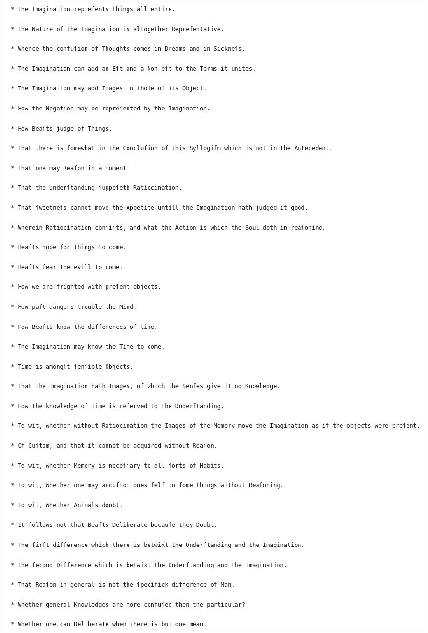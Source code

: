       * The Imagination repreſents things all entire.

      * The Nature of the Imagination is altogether Repreſentative.

      * Whence the confuſion of Thoughts comes in Dreams and in Sickneſs.

      * The Imagination can add an Eſt and a Non eſt to the Terms it unites.

      * The Imagination may add Images to thoſe of its Object.

      * How the Negation may be repreſented by the Imagination.

      * How Beaſts judge of Things.

      * That there is ſomewhat in the Concluſion of this Syllogiſm which is not in the Antecedent.

      * That one may Reaſon in a moment:

      * That the Ʋnderſtanding ſuppoſeth Ratiocination.

      * That ſweetneſs cannot move the Appetite untill the Imagination hath judged it good.

      * Wherein Ratiocination conſiſts, and what the Action is which the Soul doth in reaſoning.

      * Beaſts hope for things to come.

      * Beaſts fear the evill to come.

      * How we are frighted with preſent objects.

      * How paſt dangers trouble the Mind.

      * How Beaſts know the differences of time.

      * The Imagination may know the Time to come.

      * Time is amongſt ſenſible Objects.

      * That the Imagination hath Images, of which the Senſes give it no Knowledge.

      * How the knowledge of Time is reſerved to the Ʋnderſtanding.

      * To wit, whether without Ratiocination the Images of the Memory move the Imagination as if the objects were preſent.

      * Of Cuſtom, and that it cannot be acquired without Reaſon.

      * To wit, whether Memory is neceſſary to all ſorts of Habits.

      * To wit, Whether one may accuſtom ones ſelf to ſome things without Reaſoning.

      * To wit, Whether Animals doubt.

      * It follows not that Beaſts Deliberate becauſe they Doubt.

      * The firſt difference which there is betwixt the Ʋnderſtanding and the Imagination.

      * The ſecond Difference which is betwixt the Ʋnderſtanding and the Imagination.

      * That Reaſon in general is not the ſpecifick difference of Man.

      * Whether general Knowledges are more confuſed then the particular?

      * Whether one can Deliberate when there is but one mean.
